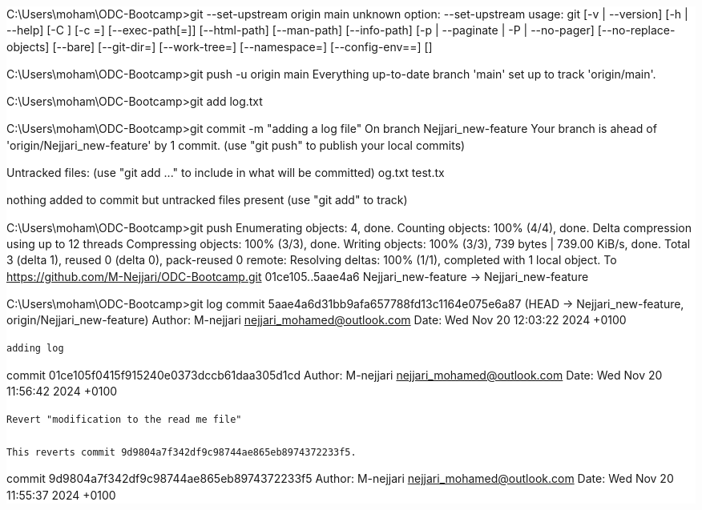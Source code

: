 C:\Users\moham\ODC-Bootcamp>git --set-upstream origin main
unknown option: --set-upstream
usage: git [-v | --version] [-h | --help] [-C <path>] [-c <name>=<value>]
           [--exec-path[=<path>]] [--html-path] [--man-path] [--info-path]
           [-p | --paginate | -P | --no-pager] [--no-replace-objects] [--bare]
           [--git-dir=<path>] [--work-tree=<path>] [--namespace=<name>]
           [--config-env=<name>=<envvar>] <command> [<args>]

C:\Users\moham\ODC-Bootcamp>git push -u origin main
Everything up-to-date
branch 'main' set up to track 'origin/main'.

C:\Users\moham\ODC-Bootcamp>git add log.txt

C:\Users\moham\ODC-Bootcamp>git commit -m "adding a log file"
On branch Nejjari_new-feature
Your branch is ahead of 'origin/Nejjari_new-feature' by 1 commit.
  (use "git push" to publish your local commits)

Untracked files:
  (use "git add <file>..." to include in what will be committed)
        og.txt
        test.tx

nothing added to commit but untracked files present (use "git add" to track)

C:\Users\moham\ODC-Bootcamp>git push
Enumerating objects: 4, done.
Counting objects: 100% (4/4), done.
Delta compression using up to 12 threads
Compressing objects: 100% (3/3), done.
Writing objects: 100% (3/3), 739 bytes | 739.00 KiB/s, done.
Total 3 (delta 1), reused 0 (delta 0), pack-reused 0
remote: Resolving deltas: 100% (1/1), completed with 1 local object.
To https://github.com/M-Nejjari/ODC-Bootcamp.git
   01ce105..5aae4a6  Nejjari_new-feature -> Nejjari_new-feature

C:\Users\moham\ODC-Bootcamp>git log
commit 5aae4a6d31bb9afa657788fd13c1164e075e6a87 (HEAD -> Nejjari_new-feature, origin/Nejjari_new-feature)
Author: M-nejjari <nejjari_mohamed@outlook.com>
Date:   Wed Nov 20 12:03:22 2024 +0100

    adding log

commit 01ce105f0415f915240e0373dccb61daa305d1cd
Author: M-nejjari <nejjari_mohamed@outlook.com>
Date:   Wed Nov 20 11:56:42 2024 +0100

    Revert "modification to the read me file"

    This reverts commit 9d9804a7f342df9c98744ae865eb8974372233f5.

commit 9d9804a7f342df9c98744ae865eb8974372233f5
Author: M-nejjari <nejjari_mohamed@outlook.com>
Date:   Wed Nov 20 11:55:37 2024 +0100
